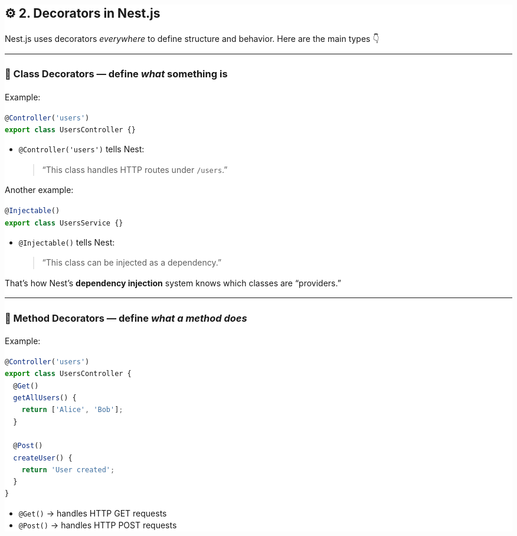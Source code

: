 ## ⚙️ 2. Decorators in Nest.js

Nest.js uses decorators _everywhere_ to define structure and behavior.
Here are the main types 👇

---

### 🧩 Class Decorators — define _what_ something is

Example:

```ts
@Controller('users')
export class UsersController {}
```

- `@Controller('users')` tells Nest:

  > “This class handles HTTP routes under `/users`.”

Another example:

```ts
@Injectable()
export class UsersService {}
```

- `@Injectable()` tells Nest:

  > “This class can be injected as a dependency.”

That’s how Nest’s **dependency injection** system knows which classes are “providers.”

---

### 🧩 Method Decorators — define _what a method does_

Example:

```ts
@Controller('users')
export class UsersController {
  @Get()
  getAllUsers() {
    return ['Alice', 'Bob'];
  }

  @Post()
  createUser() {
    return 'User created';
  }
}
```

- `@Get()` → handles HTTP GET requests
- `@Post()` → handles HTTP POST requests

